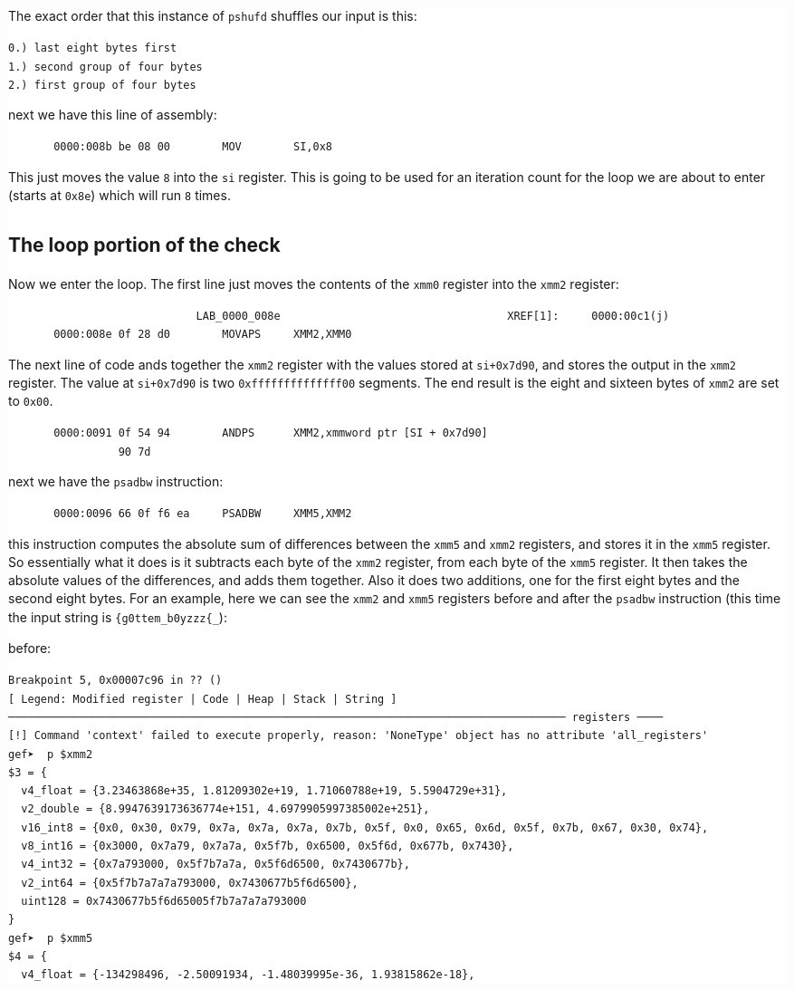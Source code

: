 The exact order that this instance of `pshufd` shuffles our input is this:
```
0.) last eight bytes first
1.) second group of four bytes
2.) first group of four bytes
```
next we have this line of assembly:

```
       0000:008b be 08 00        MOV        SI,0x8
```

This just moves the value `8` into the `si` register. This is going to be used for an iteration count for the loop we are about to enter (starts at `0x8e`) which will run `8` times.

## The loop portion of the check

Now we enter the loop. The first line just moves the contents of the `xmm0` register into the `xmm2` register:

```
                             LAB_0000_008e                                   XREF[1]:     0000:00c1(j)  
       0000:008e 0f 28 d0        MOVAPS     XMM2,XMM0
```

The next line of code ands together the `xmm2` register with the values stored at `si+0x7d90`, and stores the output in the `xmm2` register. The value at `si+0x7d90` is two `0xffffffffffffff00` segments. The end result is the eight and sixteen bytes of `xmm2` are set to `0x00`.

```
       0000:0091 0f 54 94        ANDPS      XMM2,xmmword ptr [SI + 0x7d90]
                 90 7d
```

next we have the `psadbw` instruction:

```
       0000:0096 66 0f f6 ea     PSADBW     XMM5,XMM2
```

this instruction computes the absolute sum of differences between the `xmm5` and `xmm2` registers, and stores it in the `xmm5` register. So essentially what it does is it subtracts each byte of the `xmm2` register, from each byte of the `xmm5` register. It then takes the absolute values of the differences, and adds them together. Also it does two additions, one for the first eight bytes and the second eight bytes. For an example, here we can see the `xmm2` and `xmm5` registers before and after the `psadbw` instruction (this time the input string is `{g0ttem_b0yzzz{_`):

before:
```
Breakpoint 5, 0x00007c96 in ?? ()
[ Legend: Modified register | Code | Heap | Stack | String ]
────────────────────────────────────────────────────────────────────────────────────── registers ────
[!] Command 'context' failed to execute properly, reason: 'NoneType' object has no attribute 'all_registers'
gef➤  p $xmm2
$3 = {
  v4_float = {3.23463868e+35, 1.81209302e+19, 1.71060788e+19, 5.5904729e+31},
  v2_double = {8.9947639173636774e+151, 4.6979905997385002e+251},
  v16_int8 = {0x0, 0x30, 0x79, 0x7a, 0x7a, 0x7a, 0x7b, 0x5f, 0x0, 0x65, 0x6d, 0x5f, 0x7b, 0x67, 0x30, 0x74},
  v8_int16 = {0x3000, 0x7a79, 0x7a7a, 0x5f7b, 0x6500, 0x5f6d, 0x677b, 0x7430},
  v4_int32 = {0x7a793000, 0x5f7b7a7a, 0x5f6d6500, 0x7430677b},
  v2_int64 = {0x5f7b7a7a7a793000, 0x7430677b5f6d6500},
  uint128 = 0x7430677b5f6d65005f7b7a7a7a793000
}
gef➤  p $xmm5
$4 = {
  v4_float = {-134298496, -2.50091934, -1.48039995e-36, 1.93815862e-18},
```
